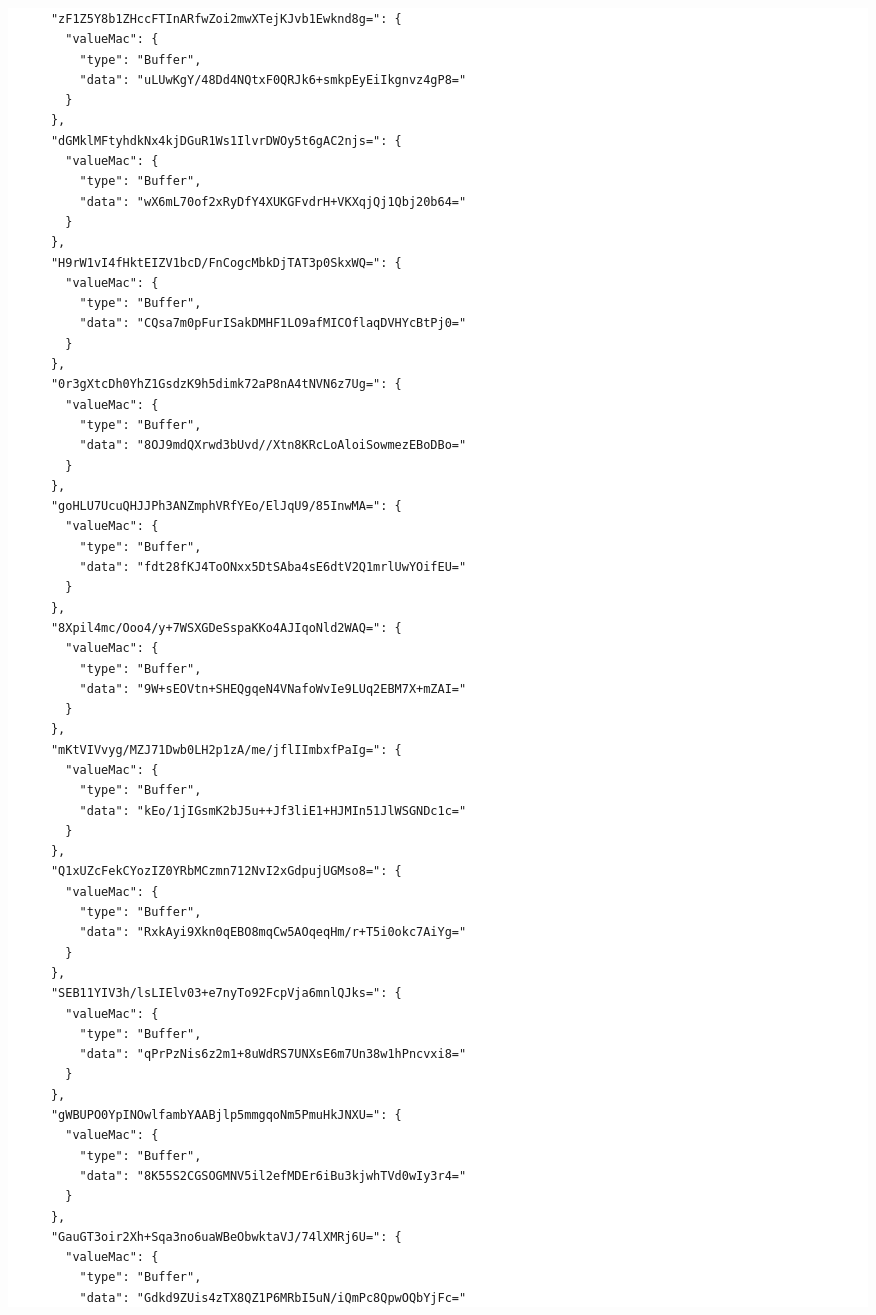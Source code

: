           "zF1Z5Y8b1ZHccFTInARfwZoi2mwXTejKJvb1Ewknd8g=": {
            "valueMac": {
              "type": "Buffer",
              "data": "uLUwKgY/48Dd4NQtxF0QRJk6+smkpEyEiIkgnvz4gP8="
            }
          },
          "dGMklMFtyhdkNx4kjDGuR1Ws1IlvrDWOy5t6gAC2njs=": {
            "valueMac": {
              "type": "Buffer",
              "data": "wX6mL70of2xRyDfY4XUKGFvdrH+VKXqjQj1Qbj20b64="
            }
          },
          "H9rW1vI4fHktEIZV1bcD/FnCogcMbkDjTAT3p0SkxWQ=": {
            "valueMac": {
              "type": "Buffer",
              "data": "CQsa7m0pFurISakDMHF1LO9afMICOflaqDVHYcBtPj0="
            }
          },
          "0r3gXtcDh0YhZ1GsdzK9h5dimk72aP8nA4tNVN6z7Ug=": {
            "valueMac": {
              "type": "Buffer",
              "data": "8OJ9mdQXrwd3bUvd//Xtn8KRcLoAloiSowmezEBoDBo="
            }
          },
          "goHLU7UcuQHJJPh3ANZmphVRfYEo/ElJqU9/85InwMA=": {
            "valueMac": {
              "type": "Buffer",
              "data": "fdt28fKJ4ToONxx5DtSAba4sE6dtV2Q1mrlUwYOifEU="
            }
          },
          "8Xpil4mc/Ooo4/y+7WSXGDeSspaKKo4AJIqoNld2WAQ=": {
            "valueMac": {
              "type": "Buffer",
              "data": "9W+sEOVtn+SHEQgqeN4VNafoWvIe9LUq2EBM7X+mZAI="
            }
          },
          "mKtVIVvyg/MZJ71Dwb0LH2p1zA/me/jflIImbxfPaIg=": {
            "valueMac": {
              "type": "Buffer",
              "data": "kEo/1jIGsmK2bJ5u++Jf3liE1+HJMIn51JlWSGNDc1c="
            }
          },
          "Q1xUZcFekCYozIZ0YRbMCzmn712NvI2xGdpujUGMso8=": {
            "valueMac": {
              "type": "Buffer",
              "data": "RxkAyi9Xkn0qEBO8mqCw5AOqeqHm/r+T5i0okc7AiYg="
            }
          },
          "SEB11YIV3h/lsLIElv03+e7nyTo92FcpVja6mnlQJks=": {
            "valueMac": {
              "type": "Buffer",
              "data": "qPrPzNis6z2m1+8uWdRS7UNXsE6m7Un38w1hPncvxi8="
            }
          },
          "gWBUPO0YpINOwlfambYAABjlp5mmgqoNm5PmuHkJNXU=": {
            "valueMac": {
              "type": "Buffer",
              "data": "8K55S2CGSOGMNV5il2efMDEr6iBu3kjwhTVd0wIy3r4="
            }
          },
          "GauGT3oir2Xh+Sqa3no6uaWBeObwktaVJ/74lXMRj6U=": {
            "valueMac": {
              "type": "Buffer",
              "data": "Gdkd9ZUis4zTX8QZ1P6MRbI5uN/iQmPc8QpwOQbYjFc="